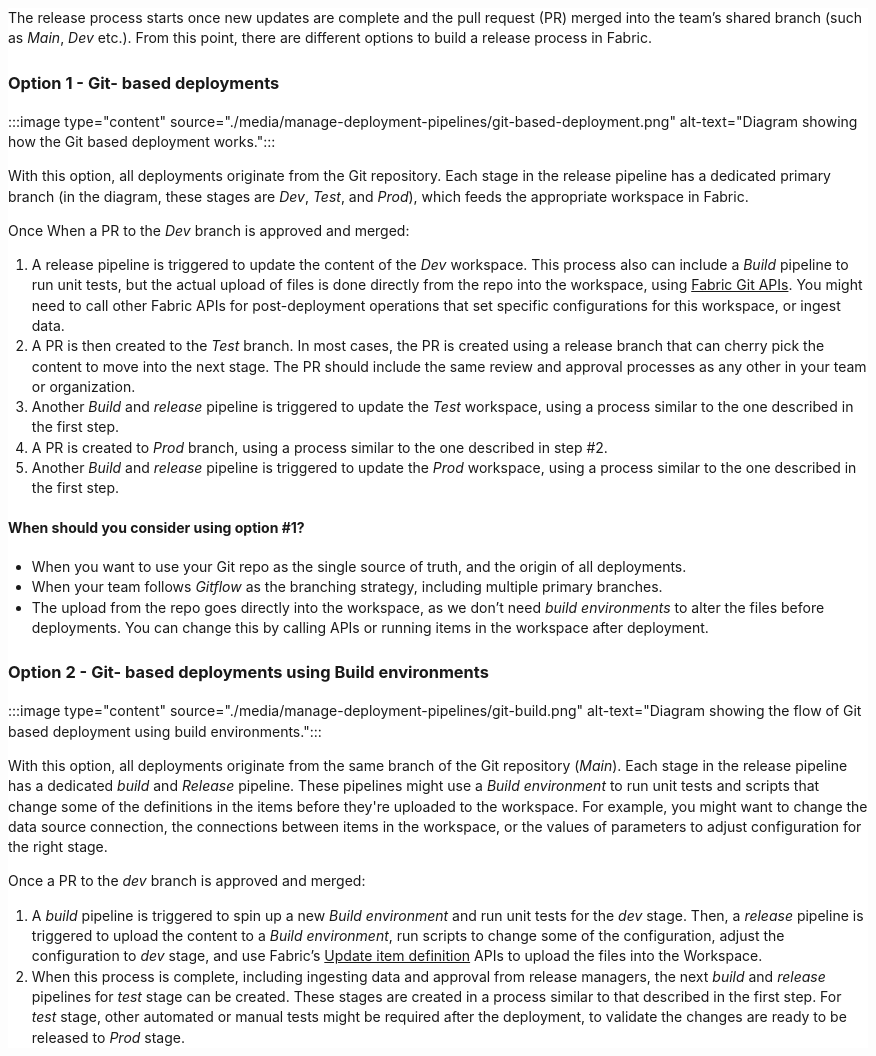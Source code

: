 The release process starts once new updates are complete and the pull request (PR) merged into the team’s shared branch (such as *Main*, *Dev* etc.). From this point, there are different options to build a release process in Fabric.

### Option 1 - Git- based deployments

:::image type="content" source="./media/manage-deployment-pipelines/git-based-deployment.png" alt-text="Diagram showing how the Git based deployment works.":::

With this option, all deployments originate from the Git repository. Each stage in the release pipeline has a dedicated primary branch (in the diagram, these stages are *Dev*, *Test*, and *Prod*), which feeds the appropriate workspace in Fabric.

Once When a PR to the *Dev* branch is approved and merged:

1. A release pipeline is triggered to update the content of the *Dev* workspace. This process also can include a *Build* pipeline to run unit tests, but the actual upload of files is done directly from the repo into the workspace, using [Fabric Git APIs](/rest/api/fabric/core/git/update-from-git). You might need to call other Fabric APIs for post-deployment operations that set specific configurations for this workspace, or ingest data.
1. A PR is then created to the *Test* branch. In most cases, the PR is created using a release branch that can cherry pick the content to move into the next stage. The PR should include the same review and approval processes as any other in your team or organization.
1. Another *Build* and *release* pipeline is triggered to update the *Test* workspace, using a process similar to the one described in the first step.
1. A PR is created to *Prod* branch, using a process similar to the one described in step #2.
1. Another *Build* and *release* pipeline is triggered to update the *Prod* workspace, using a process similar to the one described in the first step.

#### When should you consider using option #1?

* When you want to use your Git repo as the single source of truth, and the origin of all deployments.
* When your team follows *Gitflow* as the branching strategy, including multiple primary branches.
* The upload from the repo goes directly into the workspace, as we don’t need *build environments* to alter the files before deployments. You can change this by calling APIs or running items in the workspace after deployment.

### Option 2 - Git- based deployments using Build environments

:::image type="content" source="./media/manage-deployment-pipelines/git-build.png" alt-text="Diagram showing the flow of Git based deployment using build environments.":::

With this option, all deployments originate from the same branch of the Git repository (*Main*). Each stage in the release pipeline has a dedicated *build* and *Release* pipeline. These pipelines might use a *Build environment* to run unit tests and scripts that change some of the definitions in the items before they're uploaded to the workspace. For example, you might want to change the data source connection, the connections between items in the workspace, or the values of parameters to adjust configuration for the right stage.

Once a PR to the *dev* branch is approved and merged:

1. A *build* pipeline is triggered to spin up a new *Build environment* and run unit tests for the *dev* stage. Then, a *release* pipeline is triggered to upload the content to a *Build environment*, run scripts to change some of the configuration, adjust the configuration to *dev* stage, and use Fabric’s [Update item definition](/rest/api/fabric/core/items/update-item) APIs to upload the files into the Workspace.
1. When this process is complete, including ingesting data and approval from release managers, the next *build* and *release* pipelines for *test* stage can be created. These stages are created in a process similar to that described in the first step. For *test* stage, other automated or manual tests might be required after the deployment, to validate the changes are ready to be released to *Prod* stage.